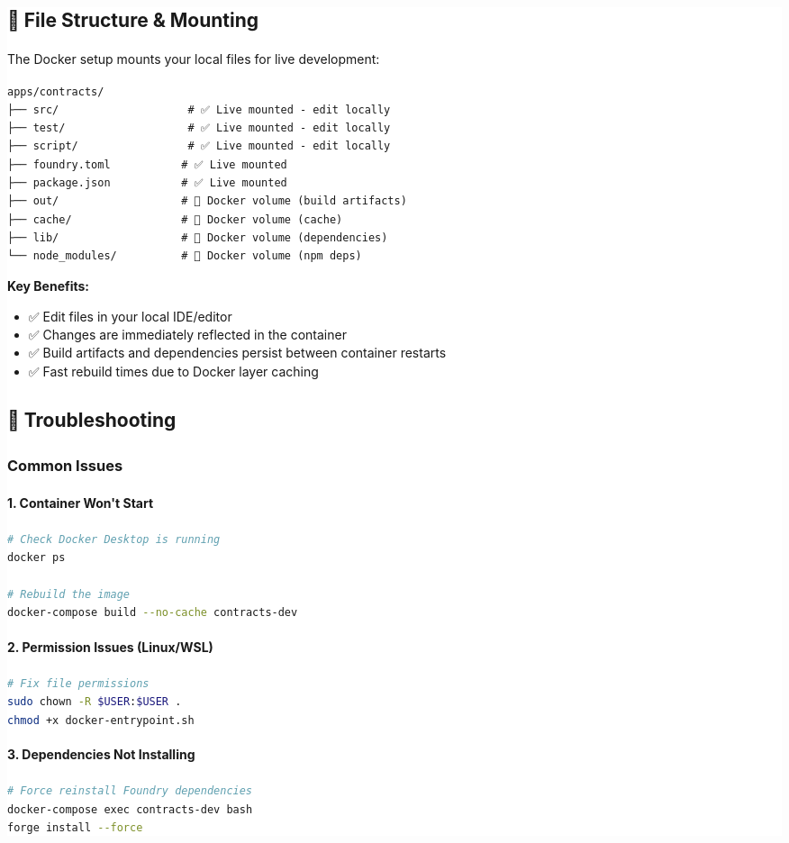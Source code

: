 ## 📁 File Structure & Mounting

The Docker setup mounts your local files for live development:

```
apps/contracts/
├── src/                    # ✅ Live mounted - edit locally
├── test/                   # ✅ Live mounted - edit locally
├── script/                 # ✅ Live mounted - edit locally
├── foundry.toml           # ✅ Live mounted
├── package.json           # ✅ Live mounted
├── out/                   # 🔄 Docker volume (build artifacts)
├── cache/                 # 🔄 Docker volume (cache)
├── lib/                   # 🔄 Docker volume (dependencies)
└── node_modules/          # 🔄 Docker volume (npm deps)
```

**Key Benefits:**

- ✅ Edit files in your local IDE/editor
- ✅ Changes are immediately reflected in the container
- ✅ Build artifacts and dependencies persist between container restarts
- ✅ Fast rebuild times due to Docker layer caching

## 🐛 Troubleshooting

### Common Issues

#### 1. Container Won't Start

```bash
# Check Docker Desktop is running
docker ps

# Rebuild the image
docker-compose build --no-cache contracts-dev
```

#### 2. Permission Issues (Linux/WSL)

```bash
# Fix file permissions
sudo chown -R $USER:$USER .
chmod +x docker-entrypoint.sh
```

#### 3. Dependencies Not Installing

```bash
# Force reinstall Foundry dependencies
docker-compose exec contracts-dev bash
forge install --force
```
